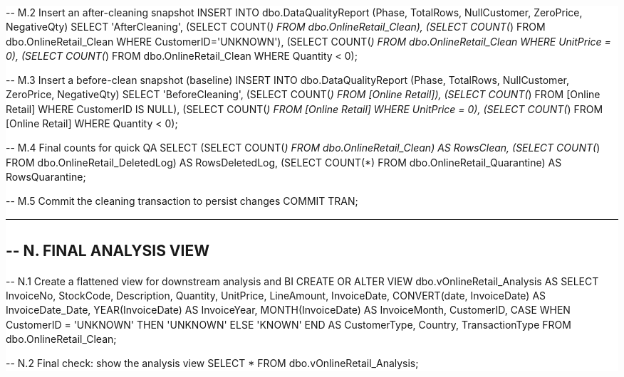 -- M.2 Insert an after-cleaning snapshot
INSERT INTO dbo.DataQualityReport (Phase, TotalRows, NullCustomer, ZeroPrice, NegativeQty)
SELECT 'AfterCleaning',
  (SELECT COUNT(*) FROM dbo.OnlineRetail_Clean),
  (SELECT COUNT(*) FROM dbo.OnlineRetail_Clean WHERE CustomerID='UNKNOWN'),
  (SELECT COUNT(*) FROM dbo.OnlineRetail_Clean WHERE UnitPrice = 0),
  (SELECT COUNT(*) FROM dbo.OnlineRetail_Clean WHERE Quantity < 0);

-- M.3 Insert a before-clean snapshot (baseline)
INSERT INTO dbo.DataQualityReport (Phase, TotalRows, NullCustomer, ZeroPrice, NegativeQty)
SELECT 'BeforeCleaning',
  (SELECT COUNT(*) FROM [Online Retail]),
  (SELECT COUNT(*) FROM [Online Retail] WHERE CustomerID IS NULL),
  (SELECT COUNT(*) FROM [Online Retail] WHERE UnitPrice = 0),
  (SELECT COUNT(*) FROM [Online Retail] WHERE Quantity < 0);

-- M.4 Final counts for quick QA
SELECT
  (SELECT COUNT(*) FROM dbo.OnlineRetail_Clean) AS RowsClean,
  (SELECT COUNT(*) FROM dbo.OnlineRetail_DeletedLog) AS RowsDeletedLog,
  (SELECT COUNT(*) FROM dbo.OnlineRetail_Quarantine) AS RowsQuarantine;

-- M.5 Commit the cleaning transaction to persist changes
COMMIT TRAN;

--------------------------------------------------------------------------------
-- N. FINAL ANALYSIS VIEW
--------------------------------------------------------------------------------

-- N.1 Create a flattened view for downstream analysis and BI
CREATE OR ALTER VIEW dbo.vOnlineRetail_Analysis AS
SELECT
    InvoiceNo,
    StockCode,
    Description,
    Quantity,
    UnitPrice,
    LineAmount,
    InvoiceDate,
    CONVERT(date, InvoiceDate) AS InvoiceDate_Date,
    YEAR(InvoiceDate) AS InvoiceYear,
    MONTH(InvoiceDate) AS InvoiceMonth,
    CustomerID,
    CASE WHEN CustomerID = 'UNKNOWN' THEN 'UNKNOWN' ELSE 'KNOWN' END AS CustomerType,
    Country,
    TransactionType
FROM dbo.OnlineRetail_Clean;

-- N.2 Final check: show the analysis view
SELECT * FROM dbo.vOnlineRetail_Analysis;
